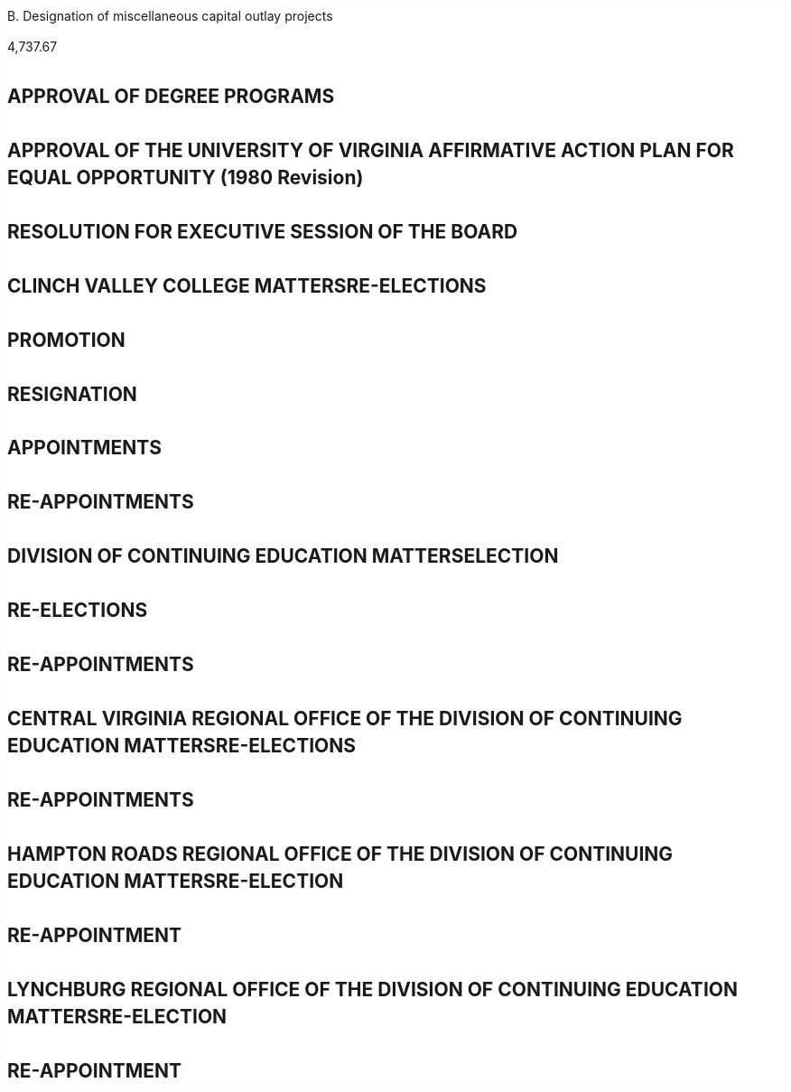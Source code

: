 B. Designation of miscellaneous capital outlay projects

4,737.67

APPROVAL OF DEGREE PROGRAMS
---------------------------

APPROVAL OF THE UNIVERSITY OF VIRGINIA AFFIRMATIVE ACTION PLAN FOR EQUAL OPPORTUNITY (1980 Revision)
----------------------------------------------------------------------------------------------------

RESOLUTION FOR EXECUTIVE SESSION OF THE BOARD
---------------------------------------------

CLINCH VALLEY COLLEGE MATTERSRE-ELECTIONS
-----------------------------------------

PROMOTION
---------

RESIGNATION
-----------

APPOINTMENTS
------------

RE-APPOINTMENTS
---------------

DIVISION OF CONTINUING EDUCATION MATTERSELECTION
------------------------------------------------

RE-ELECTIONS
------------

RE-APPOINTMENTS
---------------

CENTRAL VIRGINIA REGIONAL OFFICE OF THE DIVISION OF CONTINUING EDUCATION MATTERSRE-ELECTIONS
--------------------------------------------------------------------------------------------

RE-APPOINTMENTS
---------------

HAMPTON ROADS REGIONAL OFFICE OF THE DIVISION OF CONTINUING EDUCATION MATTERSRE-ELECTION
----------------------------------------------------------------------------------------

RE-APPOINTMENT
--------------

LYNCHBURG REGIONAL OFFICE OF THE DIVISION OF CONTINUING EDUCATION MATTERSRE-ELECTION
------------------------------------------------------------------------------------

RE-APPOINTMENT
--------------
